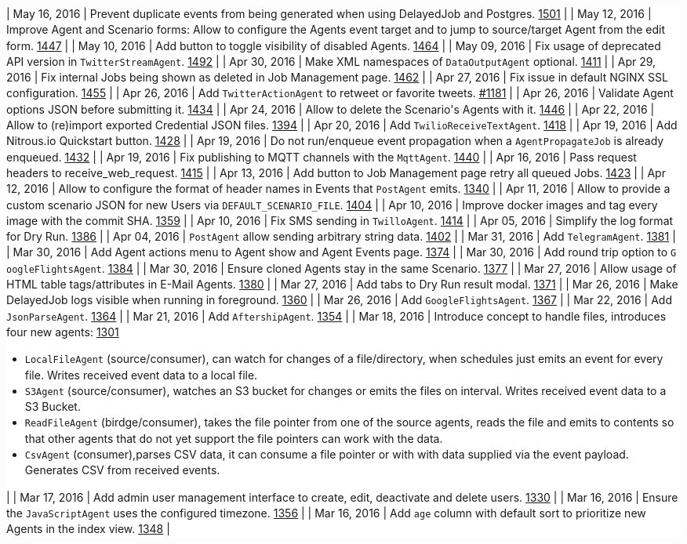 | May 16, 2016   | Prevent duplicate events from being generated when using DelayedJob and Postgres. [1501](https://github.com/huginn/huginn/pull/1501) |
| May 12, 2016   | Improve Agent and Scenario forms: Allow to configure the Agents event target and to jump to source/target Agent from the edit form. [1447](https://github.com/huginn/huginn/pull/1447) |
| May 10, 2016   | Add button to toggle visibility of disabled Agents. [1464](https://github.com/huginn/huginn/pull/1464) |
| May 09, 2016   | Fix usage of deprecated API version in `TwitterStreamAgent`. [1492](https://github.com/huginn/huginn/pull/1492) |
| Apr 30, 2016   | Make XML namespaces of `DataOutputAgent` optional. [1411](https://github.com/huginn/huginn/pull/1411) |
| Apr 29, 2016   | Fix internal Jobs being shown as deleted in Job Management page. [1462](https://github.com/huginn/huginn/pull/1462) |
| Apr 27, 2016   | Fix issue in default NGINX SSL configuration. [1455](https://github.com/huginn/huginn/pull/1455) |
| Apr 26, 2016   | Add `TwitterActionAgent` to retweet or favorite tweets. [#1181](https://github.com/huginn/huginn/pull/1181) |
| Apr 26, 2016   | Validate Agent options JSON before submitting it. [1434](https://github.com/huginn/huginn/pull/1434) |
| Apr 24, 2016   | Allow to delete the Scenario's Agents with it. [1446](https://github.com/huginn/huginn/pull/1446) |
| Apr 22, 2016   | Allow to (re)import exported Credential JSON files. [1394](https://github.com/huginn/huginn/pull/1394) |
| Apr 20, 2016   | Add `TwilioReceiveTextAgent`. [1418](https://github.com/huginn/huginn/pull/1418) |
| Apr 19, 2016   | Add Nitrous.io Quickstart button. [1428](https://github.com/huginn/huginn/pull/1428) |
| Apr 19, 2016   | Do not run/enqueue event propagation when a `AgentPropagateJob` is already enqueued. [1432](https://github.com/huginn/huginn/pull/1432) |
| Apr 19, 2016   | Fix publishing to MQTT channels with the `MqttAgent`. [1440](https://github.com/huginn/huginn/pull/1440) |
| Apr 16, 2016   | Pass request headers to receive_web_request. [1415](https://github.com/huginn/huginn/pull/1415) |
| Apr 13, 2016   | Add button to Job Management page retry all queued Jobs. [1423](https://github.com/huginn/huginn/pull/1423) |
| Apr 12, 2016   | Allow to configure the format of header names in Events that `PostAgent` emits. [1340](https://github.com/huginn/huginn/pull/1340) |
| Apr 11, 2016   | Allow to provide a custom scenario JSON for new Users via `DEFAULT_SCENARIO_FILE`. [1404](https://github.com/huginn/huginn/pull/1404) |
| Apr 10, 2016   | Improve docker images and tag every image with the commit SHA. [1359](https://github.com/huginn/huginn/pull/1359) |
| Apr 10, 2016   | Fix SMS sending in `TwilloAgent`. [1414](https://github.com/huginn/huginn/pull/1414) |
| Apr 05, 2016   | Simplify the log format for Dry Run. [1386](https://github.com/huginn/huginn/pull/1386) |
| Apr 04, 2016   | `PostAgent` allow sending arbitrary string data. [1402](https://github.com/huginn/huginn/pull/1402) |
| Mar 31, 2016   | Add `TelegramAgent`. [1381](https://github.com/huginn/huginn/pull/1381) |
| Mar 30, 2016   | Add Agent actions menu to Agent show and Agent Events page. [1374](https://github.com/huginn/huginn/pull/1374) |
| Mar 30, 2016   | Add round trip option to `GoogleFlightsAgent`. [1384](https://github.com/huginn/huginn/pull/1384) |
| Mar 30, 2016   | Ensure cloned Agents stay in the same Scenario. [1377](https://github.com/huginn/huginn/pull/1377) |
| Mar 27, 2016   | Allow usage of HTML table tags/attributes in E-Mail Agents. [1380](https://github.com/huginn/huginn/pull/1380) |
| Mar 27, 2016   | Add tabs to Dry Run result modal. [1371](https://github.com/huginn/huginn/pull/1371) |
| Mar 26, 2016   | Make DelayedJob logs visible when running in foreground. [1360](https://github.com/huginn/huginn/pull/1360) |
| Mar 26, 2016   | Add `GoogleFlightsAgent`. [1367](https://github.com/huginn/huginn/pull/1367) |
| Mar 22, 2016   | Add `JsonParseAgent`. [1364](https://github.com/huginn/huginn/pull/1364) |
| Mar 21, 2016   | Add `AftershipAgent`. [1354](https://github.com/huginn/huginn/pull/1354) |
| Mar 18, 2016   | Introduce concept to handle files, introduces four new agents: [1301](https://github.com/huginn/huginn/pull/1301)<ul><li>`LocalFileAgent` (source/consumer), can watch for changes of a file/directory, when schedules just emits an event for every file. Writes received event data to a local file.</li><li>`S3Agent` (source/consumer), watches an S3 bucket for changes or emits the files on interval. Writes received event data to a S3 Bucket.</li><li>`ReadFileAgent` (birdge/consumer), takes the file pointer from one of the source agents, reads the file and emits to contents so that other agents that do not yet support the file pointers can work with the data.</li><li> `CsvAgent` (consumer),parses CSV data, it can consume a file pointer or with with data supplied via the event payload. Generates CSV from received events.</li></ul> |
| Mar 17, 2016   | Add admin user management interface to create, edit, deactivate and delete users. [1330](https://github.com/huginn/huginn/pull/1330) |
| Mar 16, 2016   | Ensure the `JavaScriptAgent` uses the configured timezone. [1356](https://github.com/huginn/huginn/pull/1356) |
| Mar 16, 2016   | Add `age` column with default sort to prioritize new Agents in the index view. [1348](https://github.com/huginn/huginn/pull/1348) |